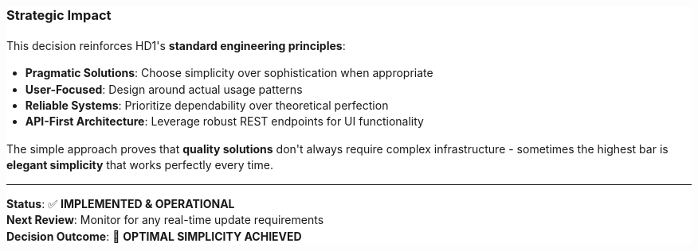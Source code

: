 ### Strategic Impact
This decision reinforces HD1's **standard engineering principles**:
- **Pragmatic Solutions**: Choose simplicity over sophistication when appropriate
- **User-Focused**: Design around actual usage patterns
- **Reliable Systems**: Prioritize dependability over theoretical perfection
- **API-First Architecture**: Leverage robust REST endpoints for UI functionality

The simple approach proves that **quality solutions** don't always require complex infrastructure - sometimes the highest bar is **elegant simplicity** that works perfectly every time.

---

**Status**: ✅ **IMPLEMENTED & OPERATIONAL**  
**Next Review**: Monitor for any real-time update requirements  
**Decision Outcome**: 🎯 **OPTIMAL SIMPLICITY ACHIEVED**
